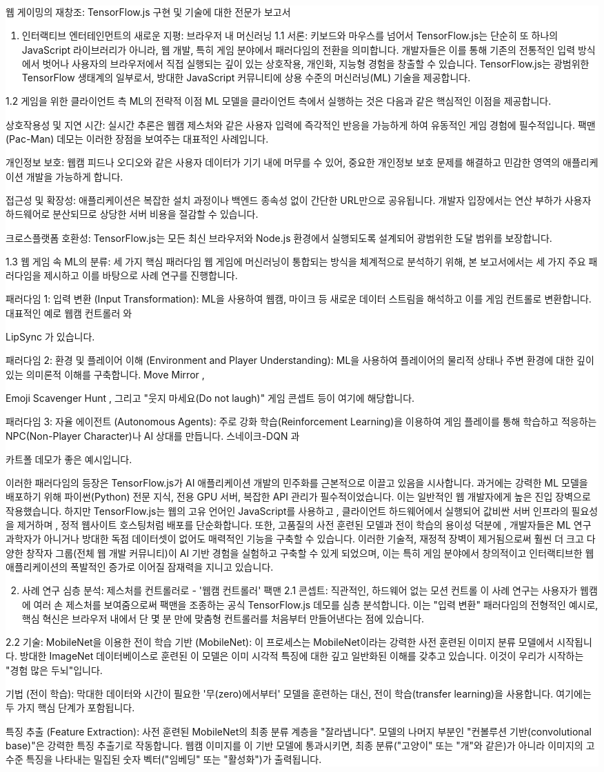 웹 게이밍의 재창조: TensorFlow.js 구현 및 기술에 대한 전문가 보고서
1. 인터랙티브 엔터테인먼트의 새로운 지평: 브라우저 내 머신러닝
1.1 서론: 키보드와 마우스를 넘어서
TensorFlow.js는 단순히 또 하나의 JavaScript 라이브러리가 아니라, 웹 개발, 특히 게임 분야에서 패러다임의 전환을 의미합니다. 개발자들은 이를 통해 기존의 전통적인 입력 방식에서 벗어나 사용자의 브라우저에서 직접 실행되는 깊이 있는 상호작용, 개인화, 지능형 경험을 창출할 수 있습니다. TensorFlow.js는 광범위한 TensorFlow 생태계의 일부로서, 방대한 JavaScript 커뮤니티에 상용 수준의 머신러닝(ML) 기술을 제공합니다.   

1.2 게임을 위한 클라이언트 측 ML의 전략적 이점
ML 모델을 클라이언트 측에서 실행하는 것은 다음과 같은 핵심적인 이점을 제공합니다.

상호작용성 및 지연 시간: 실시간 추론은 웹캠 제스처와 같은 사용자 입력에 즉각적인 반응을 가능하게 하여 유동적인 게임 경험에 필수적입니다. 팩맨(Pac-Man) 데모는 이러한 장점을 보여주는 대표적인 사례입니다.   

개인정보 보호: 웹캠 피드나 오디오와 같은 사용자 데이터가 기기 내에 머무를 수 있어, 중요한 개인정보 보호 문제를 해결하고 민감한 영역의 애플리케이션 개발을 가능하게 합니다.   

접근성 및 확장성: 애플리케이션은 복잡한 설치 과정이나 백엔드 종속성 없이 간단한 URL만으로 공유됩니다. 개발자 입장에서는 연산 부하가 사용자 하드웨어로 분산되므로 상당한 서버 비용을 절감할 수 있습니다.   

크로스플랫폼 호환성: TensorFlow.js는 모든 최신 브라우저와 Node.js 환경에서 실행되도록 설계되어 광범위한 도달 범위를 보장합니다.   

1.3 웹 게임 속 ML의 분류: 세 가지 핵심 패러다임
웹 게임에 머신러닝이 통합되는 방식을 체계적으로 분석하기 위해, 본 보고서에서는 세 가지 주요 패러다임을 제시하고 이를 바탕으로 사례 연구를 진행합니다.

패러다임 1: 입력 변환 (Input Transformation): ML을 사용하여 웹캠, 마이크 등 새로운 데이터 스트림을 해석하고 이를 게임 컨트롤로 변환합니다. 대표적인 예로 웹캠 컨트롤러 와    

LipSync 가 있습니다.   

패러다임 2: 환경 및 플레이어 이해 (Environment and Player Understanding): ML을 사용하여 플레이어의 물리적 상태나 주변 환경에 대한 깊이 있는 의미론적 이해를 구축합니다. Move Mirror ,    

Emoji Scavenger Hunt , 그리고 "웃지 마세요(Do not laugh)" 게임 콘셉트  등이 여기에 해당합니다.   

패러다임 3: 자율 에이전트 (Autonomous Agents): 주로 강화 학습(Reinforcement Learning)을 이용하여 게임 플레이를 통해 학습하고 적응하는 NPC(Non-Player Character)나 AI 상대를 만듭니다. 스네이크-DQN 과    

카트폴  데모가 좋은 예시입니다.   

이러한 패러다임의 등장은 TensorFlow.js가 AI 애플리케이션 개발의 민주화를 근본적으로 이끌고 있음을 시사합니다. 과거에는 강력한 ML 모델을 배포하기 위해 파이썬(Python) 전문 지식, 전용 GPU 서버, 복잡한 API 관리가 필수적이었습니다. 이는 일반적인 웹 개발자에게 높은 진입 장벽으로 작용했습니다. 하지만 TensorFlow.js는 웹의 고유 언어인 JavaScript를 사용하고 , 클라이언트 하드웨어에서 실행되어 값비싼 서버 인프라의 필요성을 제거하며 , 정적 웹사이트 호스팅처럼 배포를 단순화합니다. 또한, 고품질의 사전 훈련된 모델과 전이 학습의 용이성 덕분에 , 개발자들은 ML 연구 과학자가 아니거나 방대한 독점 데이터셋이 없어도 매력적인 기능을 구축할 수 있습니다. 이러한 기술적, 재정적 장벽이 제거됨으로써 훨씬 더 크고 다양한 창작자 그룹(전체 웹 개발 커뮤니티)이 AI 기반 경험을 실험하고 구축할 수 있게 되었으며, 이는 특히 게임 분야에서 창의적이고 인터랙티브한 웹 애플리케이션의 폭발적인 증가로 이어질 잠재력을 지니고 있습니다.   

2. 사례 연구 심층 분석: 제스처를 컨트롤러로 - '웹캠 컨트롤러' 팩맨
2.1 콘셉트: 직관적인, 하드웨어 없는 모션 컨트롤
이 사례 연구는 사용자가 웹캠에 여러 손 제스처를 보여줌으로써 팩맨을 조종하는 공식 TensorFlow.js 데모를 심층 분석합니다. 이는 "입력 변환" 패러다임의 전형적인 예시로, 핵심 혁신은 브라우저 내에서 단 몇 분 만에 맞춤형 컨트롤러를 처음부터 만들어낸다는 점에 있습니다.   

2.2 기술: MobileNet을 이용한 전이 학습
기반 (MobileNet): 이 프로세스는 MobileNet이라는 강력한 사전 훈련된 이미지 분류 모델에서 시작됩니다. 방대한 ImageNet 데이터베이스로 훈련된 이 모델은 이미 시각적 특징에 대한 깊고 일반화된 이해를 갖추고 있습니다. 이것이 우리가 시작하는 "경험 많은 두뇌"입니다.   

기법 (전이 학습): 막대한 데이터와 시간이 필요한 '무(zero)에서부터' 모델을 훈련하는 대신, 전이 학습(transfer learning)을 사용합니다. 여기에는 두 가지 핵심 단계가 포함됩니다.   

특징 추출 (Feature Extraction): 사전 훈련된 MobileNet의 최종 분류 계층을 "잘라냅니다". 모델의 나머지 부분인 "컨볼루션 기반(convolutional base)"은 강력한 특징 추출기로 작동합니다. 웹캠 이미지를 이 기반 모델에 통과시키면, 최종 분류("고양이" 또는 "개"와 같은)가 아니라 이미지의 고수준 특징을 나타내는 밀집된 숫자 벡터("임베딩" 또는 "활성화")가 출력됩니다.   
